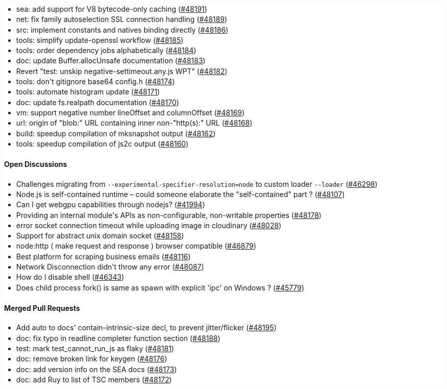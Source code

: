 - sea: add support for V8 bytecode-only caching ([#48191](https://github.com/nodejs/node/pull/48191))
- net: fix family autoselection SSL connection handling ([#48189](https://github.com/nodejs/node/pull/48189))
- src: implement constants and natives binding directly ([#48186](https://github.com/nodejs/node/pull/48186))
- tools: simplify update-openssl workflow ([#48185](https://github.com/nodejs/node/pull/48185))
- tools: order dependency jobs alphabetically ([#48184](https://github.com/nodejs/node/pull/48184))
- doc: update Buffer.allocUnsafe documentation ([#48183](https://github.com/nodejs/node/pull/48183))
- Revert "test: unskip negative-settimeout.any.js WPT" ([#48182](https://github.com/nodejs/node/pull/48182))
- tools: don't gitignore base64 config.h ([#48174](https://github.com/nodejs/node/pull/48174))
- tools: automate histogram update ([#48171](https://github.com/nodejs/node/pull/48171))
- doc: update fs.realpath documentation ([#48170](https://github.com/nodejs/node/pull/48170))
- vm: support negative number lineOffset and columnOffset ([#48169](https://github.com/nodejs/node/pull/48169))
- url: origin of "blob:" URL containing inner non-"http(s):" URL ([#48168](https://github.com/nodejs/node/pull/48168))
- build: speedup compilation of mksnapshot output ([#48162](https://github.com/nodejs/node/pull/48162))
- tools: speedup compilation of js2c output ([#48160](https://github.com/nodejs/node/pull/48160))

#### Open Discussions

- Challenges migrating from `--experimental-specifier-resolution=node` to custom loader `--loader` ([#46298](https://github.com/orgs/nodejs/discussions/46298))
- Node.js is self-contained runtime – could someone elaborate the "self-contained" part ? ([#48107](https://github.com/orgs/nodejs/discussions/48107))
- Can I get webgpu capabilities through nodejs? ([#41994](https://github.com/orgs/nodejs/discussions/41994))
- Providing an internal module's APIs as non-configurable, non-writable properties ([#48178](https://github.com/orgs/nodejs/discussions/48178))
- error socket connection timeout while uploading image in cloudinary ([#48028](https://github.com/orgs/nodejs/discussions/48028))
- Support for abstract unix domain socket ([#48158](https://github.com/orgs/nodejs/discussions/48158))
- node:http ( make request and response ) browser compatible ([#46879](https://github.com/orgs/nodejs/discussions/46879))
- Best platform for scraping business emails ([#48116](https://github.com/orgs/nodejs/discussions/48116))
- Network Disconnection didn't throw any error ([#48087](https://github.com/orgs/nodejs/discussions/48087))
- How do I disable shell ([#46343](https://github.com/orgs/nodejs/discussions/46343))
- Does child process fork() is same as spawn with explicit 'ipc' on Windows ? ([#45779](https://github.com/orgs/nodejs/discussions/45779))

#### Merged Pull Requests

- Add auto to docs' contain-intrinsic-size decl, to prevent jitter/flicker ([#48195](https://github.com/nodejs/node/pull/48195))
- doc: fix typo in readline completer function section ([#48188](https://github.com/nodejs/node/pull/48188))
- test: mark test_cannot_run_js as flaky ([#48181](https://github.com/nodejs/node/pull/48181))
- doc: remove broken link for keygen ([#48176](https://github.com/nodejs/node/pull/48176))
- doc: add version info on the SEA docs ([#48173](https://github.com/nodejs/node/pull/48173))
- doc: add Ruy to list of TSC members ([#48172](https://github.com/nodejs/node/pull/48172))
